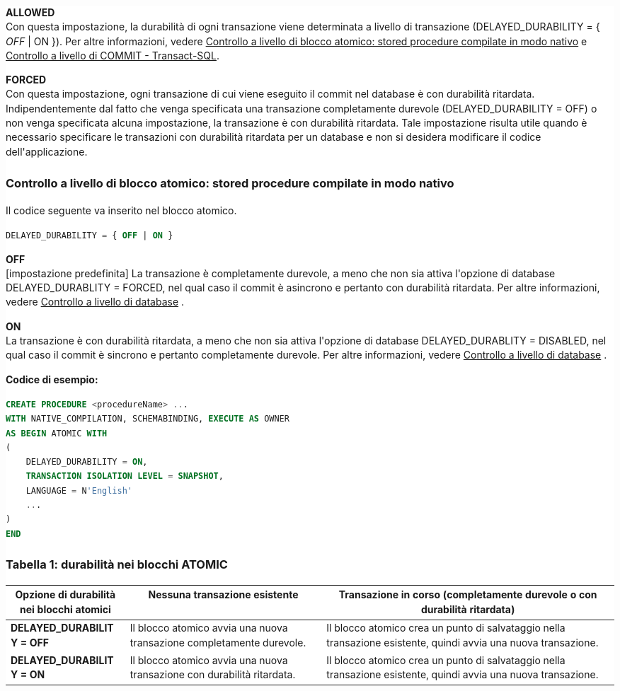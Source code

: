  **ALLOWED**    
 Con questa impostazione, la durabilità di ogni transazione viene determinata a livello di transazione (DELAYED_DURABILITY = { *OFF* | ON }). Per altre informazioni, vedere [Controllo a livello di blocco atomico: stored procedure compilate in modo nativo](../../relational-databases/logs/control-transaction-durability.md#CompiledProcControl) e [Controllo a livello di COMMIT - Transact-SQL](../../relational-databases/logs/control-transaction-durability.md#bkmk_T-SQLControl).    
    
 **FORCED**    
 Con questa impostazione, ogni transazione di cui viene eseguito il commit nel database è con durabilità ritardata. Indipendentemente dal fatto che venga specificata una transazione completamente durevole (DELAYED_DURABILITY = OFF) o non venga specificata alcuna impostazione, la transazione è con durabilità ritardata. Tale impostazione risulta utile quando è necessario specificare le transazioni con durabilità ritardata per un database e non si desidera modificare il codice dell'applicazione.    
    
###  <a name="atomic-block-level-control---natively-compiled-stored-procedures"></a><a name="CompiledProcControl"></a> Controllo a livello di blocco atomico: stored procedure compilate in modo nativo    
 Il codice seguente va inserito nel blocco atomico.    
    
```sql    
DELAYED_DURABILITY = { OFF | ON }    
```    
    
 **OFF**    
 [impostazione predefinita] La transazione è completamente durevole, a meno che non sia attiva l'opzione di database DELAYED_DURABLITY = FORCED, nel qual caso il commit è asincrono e pertanto con durabilità ritardata. Per altre informazioni, vedere [Controllo a livello di database](../../relational-databases/logs/control-transaction-durability.md#bkmk_DbControl) .    
    
 **ON**    
 La transazione è con durabilità ritardata, a meno che non sia attiva l'opzione di database DELAYED_DURABLITY = DISABLED, nel qual caso il commit è sincrono e pertanto completamente durevole.  Per altre informazioni, vedere [Controllo a livello di database](../../relational-databases/logs/control-transaction-durability.md#bkmk_DbControl) .    
    
 **Codice di esempio:**    
    
```sql    
CREATE PROCEDURE <procedureName> ...    
WITH NATIVE_COMPILATION, SCHEMABINDING, EXECUTE AS OWNER    
AS BEGIN ATOMIC WITH     
(    
    DELAYED_DURABILITY = ON,    
    TRANSACTION ISOLATION LEVEL = SNAPSHOT,    
    LANGUAGE = N'English'    
    ...    
)    
END    
```    
    
### <a name="table-1-durability-in-atomic-blocks"></a>Tabella 1: durabilità nei blocchi ATOMIC    
    
|Opzione di durabilità nei blocchi atomici|Nessuna transazione esistente|Transazione in corso (completamente durevole o con durabilità ritardata)|    
|------------------------------------|-----------------------------|---------------------------------------------------------|    
|**DELAYED_DURABILITY = OFF**|Il blocco atomico avvia una nuova transazione completamente durevole.|Il blocco atomico crea un punto di salvataggio nella transazione esistente, quindi avvia una nuova transazione.|    
|**DELAYED_DURABILITY = ON**|Il blocco atomico avvia una nuova transazione con durabilità ritardata.|Il blocco atomico crea un punto di salvataggio nella transazione esistente, quindi avvia una nuova transazione.|    
    